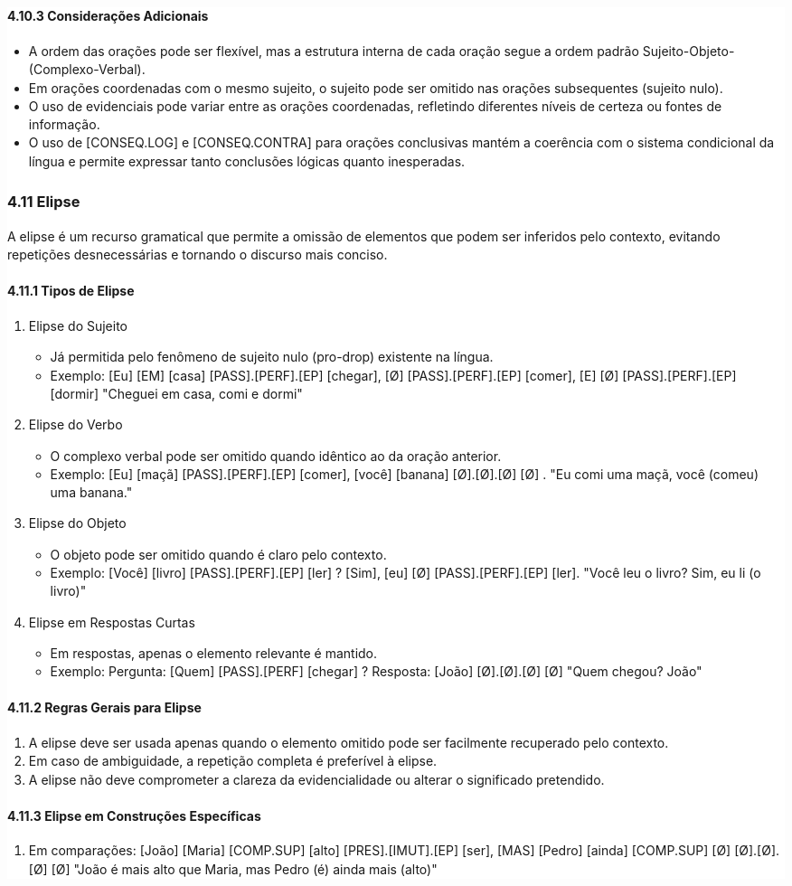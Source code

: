 #### 4.10.3 Considerações Adicionais
- A ordem das orações pode ser flexível, mas a estrutura interna de cada oração segue a ordem padrão Sujeito-Objeto-(Complexo-Verbal).
- Em orações coordenadas com o mesmo sujeito, o sujeito pode ser omitido nas orações subsequentes (sujeito nulo).
- O uso de evidenciais pode variar entre as orações coordenadas, refletindo diferentes níveis de certeza ou fontes de informação.
- O uso de [CONSEQ.LOG] e [CONSEQ.CONTRA] para orações conclusivas mantém a coerência com o sistema condicional da língua e permite expressar tanto conclusões lógicas quanto inesperadas.

### 4.11 Elipse

A elipse é um recurso gramatical que permite a omissão de elementos que podem ser inferidos pelo contexto, evitando repetições desnecessárias e tornando o discurso mais conciso.

#### 4.11.1 Tipos de Elipse

1. Elipse do Sujeito
   - Já permitida pelo fenômeno de sujeito nulo (pro-drop) existente na língua.
   - Exemplo: 
     [Eu] [EM] [casa] [PASS].[PERF].[EP] [chegar], [Ø] [PASS].[PERF].[EP] [comer], [E] [Ø] [PASS].[PERF].[EP] [dormir]
     "Cheguei em casa, comi e dormi"

2. Elipse do Verbo
   - O complexo verbal pode ser omitido quando idêntico ao da oração anterior.
   - Exemplo:
     [Eu] [maçã] [PASS].[PERF].[EP] [comer], [você] [banana] [Ø].[Ø].[Ø] [Ø] .
     "Eu comi uma maçã, você (comeu) uma banana."

3. Elipse do Objeto
   - O objeto pode ser omitido quando é claro pelo contexto.
   - Exemplo:
     [Você] [livro] [PASS].[PERF].[EP] [ler] ? [Sim], [eu] [Ø] [PASS].[PERF].[EP] [ler].
     "Você leu o livro? Sim, eu li (o livro)"

4. Elipse em Respostas Curtas
   - Em respostas, apenas o elemento relevante é mantido.
   - Exemplo:
     Pergunta: [Quem] [PASS].[PERF] [chegar] ?
     Resposta: [João] [Ø].[Ø].[Ø] [Ø]
     "Quem chegou? João"

#### 4.11.2 Regras Gerais para Elipse

1. A elipse deve ser usada apenas quando o elemento omitido pode ser facilmente recuperado pelo contexto.
2. Em caso de ambiguidade, a repetição completa é preferível à elipse.
3. A elipse não deve comprometer a clareza da evidencialidade ou alterar o significado pretendido.

#### 4.11.3 Elipse em Construções Específicas

1. Em comparações:
   [João] [Maria] [COMP.SUP] [alto] [PRES].[IMUT].[EP] [ser], [MAS] [Pedro] [ainda] [COMP.SUP] [Ø] [Ø].[Ø].[Ø] [Ø]
   "João é mais alto que Maria, mas Pedro (é) ainda mais (alto)"
